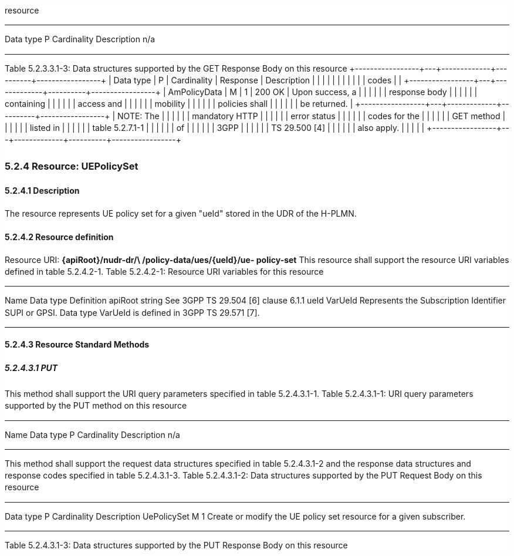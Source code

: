 resource
* * *
Data type P Cardinality Description n/a
* * *
Table 5.2.3.3.1-3: Data structures supported by the GET Response Body on this
resource
+-----------------+---+-------------+----------+-----------------+ | Data type | P | Cardinality | Response | Description | | | | | | | | | | | codes | | +-----------------+---+-------------+----------+-----------------+ | AmPolicyData | M | 1 | 200 OK | Upon success, a | | | | | | response body | | | | | | containing | | | | | | access and | | | | | | mobility | | | | | | policies shall | | | | | | be returned. | +-----------------+---+-------------+----------+-----------------+ | NOTE: The | | | | | | mandatory HTTP | | | | | | error status | | | | | | codes for the | | | | | | GET method | | | | | | listed in | | | | | | table 5.2.7.1-1 | | | | | | of | | | | | | 3GPP | | | | | | TS 29.500 [4] | | | | | | also apply. | | | | | +-----------------+---+-------------+----------+-----------------+
### 5.2.4 Resource: UEPolicySet
#### 5.2.4.1 Description
The resource represents UE policy set for a given \"ueId\" stored in the UDR
of the H-PLMN.
#### 5.2.4.2 Resource definition
Resource URI: **{apiRoot}/nudr-dr/\ /policy-data/ues/{ueId}/ue-
policy-set**
This resource shall support the resource URI variables defined in table
5.2.4.2-1.
Table 5.2.4.2-1: Resource URI variables for this resource
* * *
Name Data type Definition apiRoot string See 3GPP TS 29.504 [6] clause 6.1.1
ueId VarUeId Represents the Subscription Identifier SUPI or GPSI. Data type
VarUeId is defined in 3GPP TS 29.571 [7].
* * *
#### 5.2.4.3 Resource Standard Methods
##### 5.2.4.3.1 PUT
This method shall support the URI query parameters specified in table
5.2.4.3.1-1.
Table 5.2.4.3.1-1: URI query parameters supported by the PUT method on this
resource
* * *
Name Data type P Cardinality Description n/a
* * *
This method shall support the request data structures specified in table
5.2.4.3.1-2 and the response data structures and response codes specified in
table 5.2.4.3.1-3.
Table 5.2.4.3.1-2: Data structures supported by the PUT Request Body on this
resource
* * *
Data type P Cardinality Description UePolicySet M 1 Create or modify the UE
policy set resource for a given subscriber.
* * *
Table 5.2.4.3.1-3: Data structures supported by the PUT Response Body on this
resource